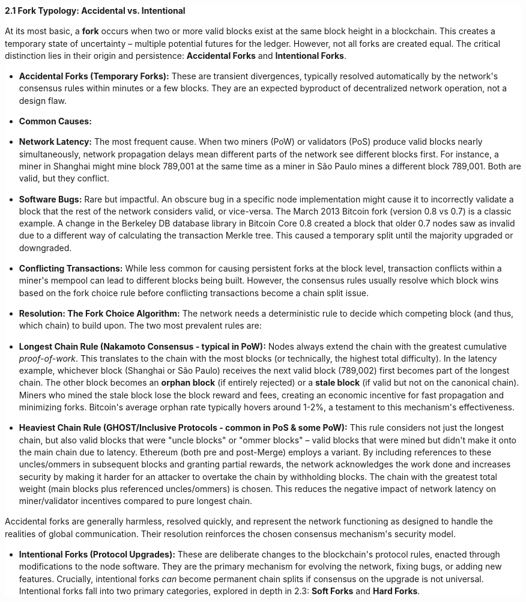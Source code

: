 **2.1 Fork Typology: Accidental vs. Intentional**

At its most basic, a **fork** occurs when two or more valid blocks exist at the same block height in a blockchain. This creates a temporary state of uncertainty – multiple potential futures for the ledger. However, not all forks are created equal. The critical distinction lies in their origin and persistence: **Accidental Forks** and **Intentional Forks**.

*   **Accidental Forks (Temporary Forks):** These are transient divergences, typically resolved automatically by the network's consensus rules within minutes or a few blocks. They are an expected byproduct of decentralized network operation, not a design flaw.

*   **Common Causes:**

*   **Network Latency:** The most frequent cause. When two miners (PoW) or validators (PoS) produce valid blocks nearly simultaneously, network propagation delays mean different parts of the network see different blocks first. For instance, a miner in Shanghai might mine block 789,001 at the same time as a miner in São Paulo mines a different block 789,001. Both are valid, but they conflict.

*   **Software Bugs:** Rare but impactful. An obscure bug in a specific node implementation might cause it to incorrectly validate a block that the rest of the network considers valid, or vice-versa. The March 2013 Bitcoin fork (version 0.8 vs 0.7) is a classic example. A change in the Berkeley DB database library in Bitcoin Core 0.8 created a block that older 0.7 nodes saw as invalid due to a different way of calculating the transaction Merkle tree. This caused a temporary split until the majority upgraded or downgraded.

*   **Conflicting Transactions:** While less common for causing persistent forks at the block level, transaction conflicts within a miner's mempool can lead to different blocks being built. However, the consensus rules usually resolve which block wins based on the fork choice rule before conflicting transactions become a chain split issue.

*   **Resolution: The Fork Choice Algorithm:** The network needs a deterministic rule to decide which competing block (and thus, which chain) to build upon. The two most prevalent rules are:

*   **Longest Chain Rule (Nakamoto Consensus - typical in PoW):** Nodes always extend the chain with the greatest cumulative *proof-of-work*. This translates to the chain with the most blocks (or technically, the highest total difficulty). In the latency example, whichever block (Shanghai or São Paulo) receives the next valid block (789,002) first becomes part of the longest chain. The other block becomes an **orphan block** (if entirely rejected) or a **stale block** (if valid but not on the canonical chain). Miners who mined the stale block lose the block reward and fees, creating an economic incentive for fast propagation and minimizing forks. Bitcoin's average orphan rate typically hovers around 1-2%, a testament to this mechanism's effectiveness.

*   **Heaviest Chain Rule (GHOST/Inclusive Protocols - common in PoS & some PoW):** This rule considers not just the longest chain, but also valid blocks that were "uncle blocks" or "ommer blocks" – valid blocks that were mined but didn't make it onto the main chain due to latency. Ethereum (both pre and post-Merge) employs a variant. By including references to these uncles/ommers in subsequent blocks and granting partial rewards, the network acknowledges the work done and increases security by making it harder for an attacker to overtake the chain by withholding blocks. The chain with the greatest total weight (main blocks plus referenced uncles/ommers) is chosen. This reduces the negative impact of network latency on miner/validator incentives compared to pure longest chain.

Accidental forks are generally harmless, resolved quickly, and represent the network functioning as designed to handle the realities of global communication. Their resolution reinforces the chosen consensus mechanism's security model.

*   **Intentional Forks (Protocol Upgrades):** These are deliberate changes to the blockchain's protocol rules, enacted through modifications to the node software. They are the primary mechanism for evolving the network, fixing bugs, or adding new features. Crucially, intentional forks *can* become permanent chain splits if consensus on the upgrade is not universal. Intentional forks fall into two primary categories, explored in depth in 2.3: **Soft Forks** and **Hard Forks**.

